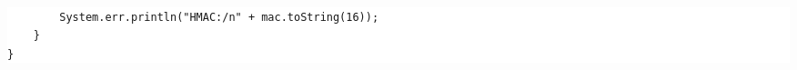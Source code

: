 ```import static org.junit.Assert.*;    
        System.err.println("HMAC:/n" + mac.toString(16));    
    }    
}    
```
